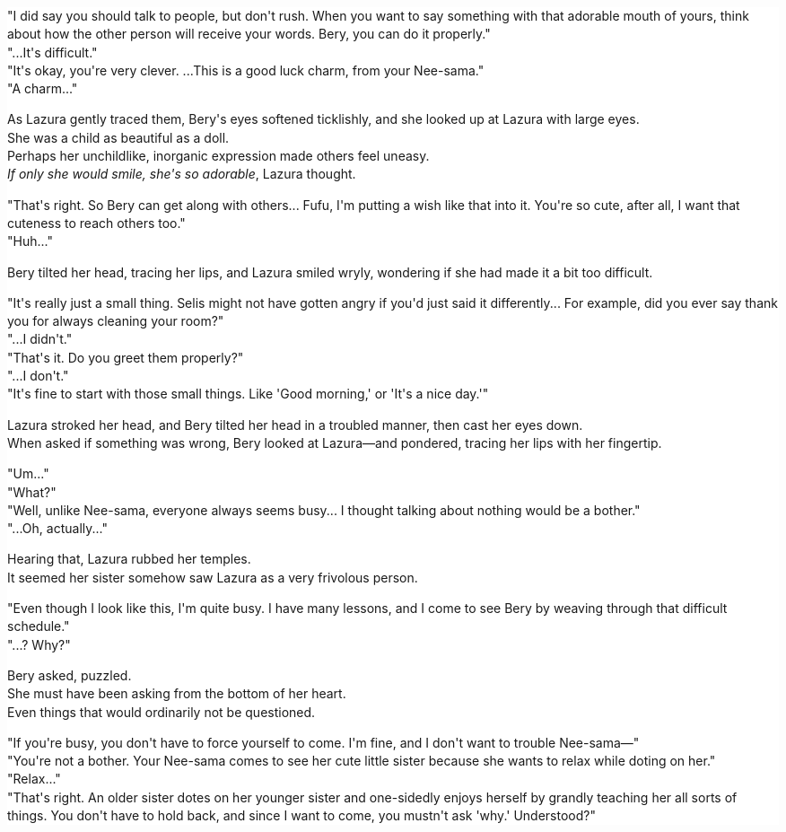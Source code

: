 "I did say you should talk to people, but don't rush. When you want to
say something with that adorable mouth of yours, think about how the
other person will receive your words. Bery, you can do it properly."  
"...It's difficult."  
"It's okay, you're very clever. ...This is a good luck charm, from your
Nee-sama."  
"A charm..."  
  
As Lazura gently traced them, Bery's eyes softened ticklishly, and she
looked up at Lazura with large eyes.  
She was a child as beautiful as a doll.  
Perhaps her unchildlike, inorganic expression made others feel uneasy.  
*If only she would smile, she's so adorable*, Lazura thought.  
  
"That's right. So Bery can get along with others... Fufu, I'm putting a
wish like that into it. You're so cute, after all, I want that cuteness
to reach others too."  
"Huh..."  
  
Bery tilted her head, tracing her lips, and Lazura smiled wryly,
wondering if she had made it a bit too difficult.  
  
"It's really just a small thing. Selis might not have gotten angry if
you'd just said it differently... For example, did you ever say thank
you for always cleaning your room?"  
"...I didn't."  
"That's it. Do you greet them properly?"  
"...I don't."  
"It's fine to start with those small things. Like 'Good morning,' or
'It's a nice day.'"  
  
Lazura stroked her head, and Bery tilted her head in a troubled manner,
then cast her eyes down.  
When asked if something was wrong, Bery looked at Lazura—and pondered,
tracing her lips with her fingertip.  
  
"Um..."  
"What?"  
"Well, unlike Nee-sama, everyone always seems busy... I thought talking
about nothing would be a bother."  
"...Oh, actually..."  
  
Hearing that, Lazura rubbed her temples.  
It seemed her sister somehow saw Lazura as a very frivolous person.  
  
"Even though I look like this, I'm quite busy. I have many lessons, and
I come to see Bery by weaving through that difficult schedule."  
"...? Why?"  
  
Bery asked, puzzled.  
She must have been asking from the bottom of her heart.  
Even things that would ordinarily not be questioned.  
  
"If you're busy, you don't have to force yourself to come. I'm fine, and
I don't want to trouble Nee-sama—"  
"You're not a bother. Your Nee-sama comes to see her cute little sister
because she wants to relax while doting on her."  
"Relax..."  
"That's right. An older sister dotes on her younger sister and
one-sidedly enjoys herself by grandly teaching her all sorts of things.
You don't have to hold back, and since I want to come, you mustn't ask
'why.' Understood?"  
  